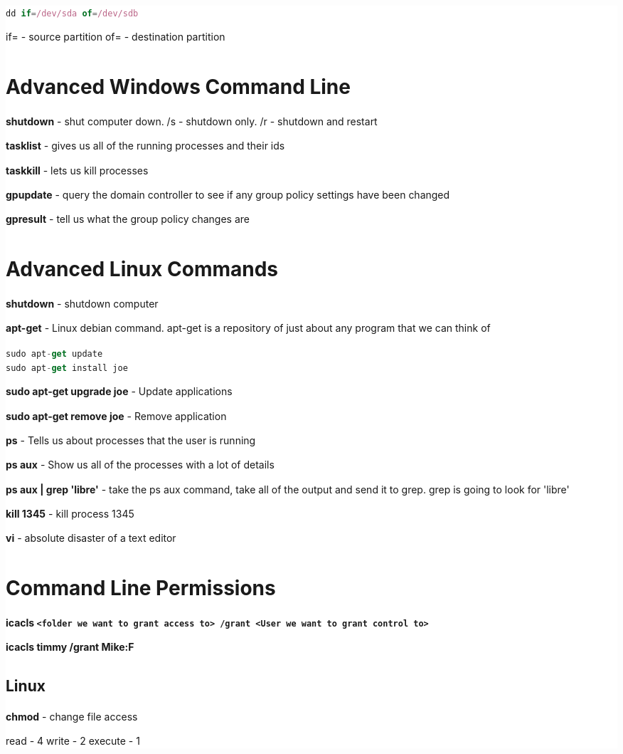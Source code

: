 ```javascript
dd if=/dev/sda of=/dev/sdb
```

if= - source partition
of= - destination partition

# Advanced Windows Command Line

**shutdown** - shut computer down. /s - shutdown only. /r - shutdown and restart

**tasklist** - gives us all of the running processes and their ids

**taskkill** - lets us kill processes

**gpupdate** - query the domain controller to see if any group policy settings have been changed

**gpresult** - tell us what the group policy changes are

# Advanced Linux Commands

**shutdown** - shutdown computer

**apt-get** - Linux debian command. apt-get is a repository of just about any program that we can think of

```javascript
sudo apt-get update
sudo apt-get install joe
```

**sudo apt-get upgrade joe** - Update applications

**sudo apt-get remove joe** - Remove application

**ps** - Tells us about processes that the user is running

**ps aux** - Show us all of the processes with a lot of details

**ps aux | grep 'libre'** - take the ps aux command, take all of the output and send it to grep. grep is going to look for 'libre'

**kill 1345** - kill process 1345

**vi** - absolute disaster of a text editor

# Command Line Permissions

**icacls `<folder we want to grant access to> /grant <User we want to grant control to>`**

**icacls timmy /grant Mike:F**

## Linux

**chmod** - change file access

read - 4
write - 2
execute - 1
